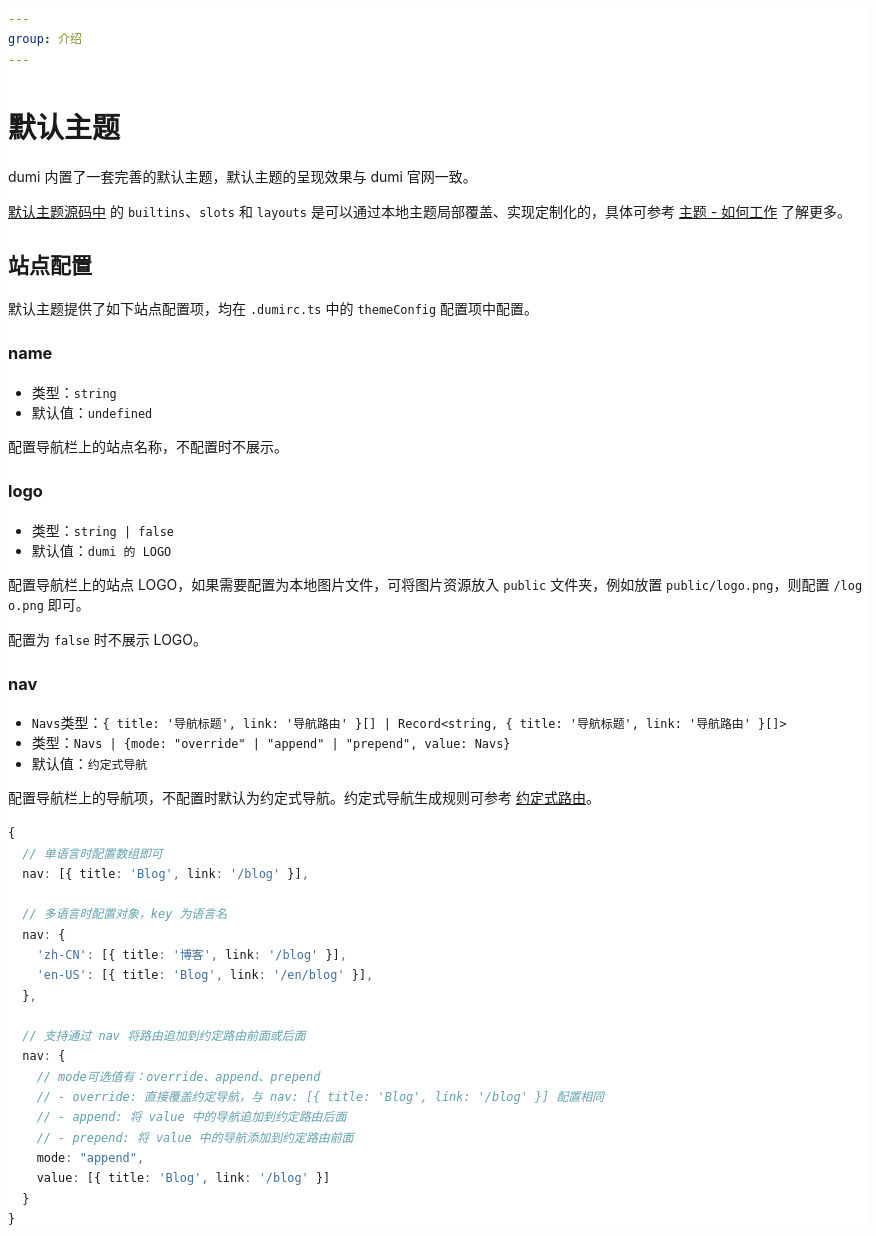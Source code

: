 ```yaml
---
group: 介绍
---
```


# 默认主题

dumi 内置了一套完善的默认主题，默认主题的呈现效果与 dumi 官网一致。

[默认主题源码中](https://github.com/umijs/dumi/tree/master/src/client/theme-default) 的 `builtins`、`slots` 和 `layouts` 是可以通过本地主题局部覆盖、实现定制化的，具体可参考 [主题 - 如何工作](/theme) 了解更多。

## 站点配置

默认主题提供了如下站点配置项，均在 `.dumirc.ts` 中的 `themeConfig` 配置项中配置。



### name

- 类型：`string`
- 默认值：`undefined`

配置导航栏上的站点名称，不配置时不展示。

### logo

- 类型：`string | false`
- 默认值：`dumi 的 LOGO`

配置导航栏上的站点 LOGO，如果需要配置为本地图片文件，可将图片资源放入 `public` 文件夹，例如放置 `public/logo.png`，则配置 `/logo.png` 即可。

配置为 `false` 时不展示 LOGO。

### nav

- `Navs`类型：`{ title: '导航标题', link: '导航路由' }[] | Record<string, { title: '导航标题', link: '导航路由' }[]>`
- 类型：`Navs | {mode: "override" | "append" | "prepend", value: Navs}`
- 默认值：`约定式导航`

配置导航栏上的导航项，不配置时默认为约定式导航。约定式导航生成规则可参考 [约定式路由](/guide/conventional-routing)。

```ts
{
  // 单语言时配置数组即可
  nav: [{ title: 'Blog', link: '/blog' }],

  // 多语言时配置对象，key 为语言名
  nav: {
    'zh-CN': [{ title: '博客', link: '/blog' }],
    'en-US': [{ title: 'Blog', link: '/en/blog' }],
  },

  // 支持通过 nav 将路由追加到约定路由前面或后面
  nav: {
    // mode可选值有：override、append、prepend
    // - override: 直接覆盖约定导航，与 nav: [{ title: 'Blog', link: '/blog' }] 配置相同
    // - append: 将 value 中的导航追加到约定路由后面
    // - prepend: 将 value 中的导航添加到约定路由前面
    mode: "append",
    value: [{ title: 'Blog', link: '/blog' }]
  }
}
```
